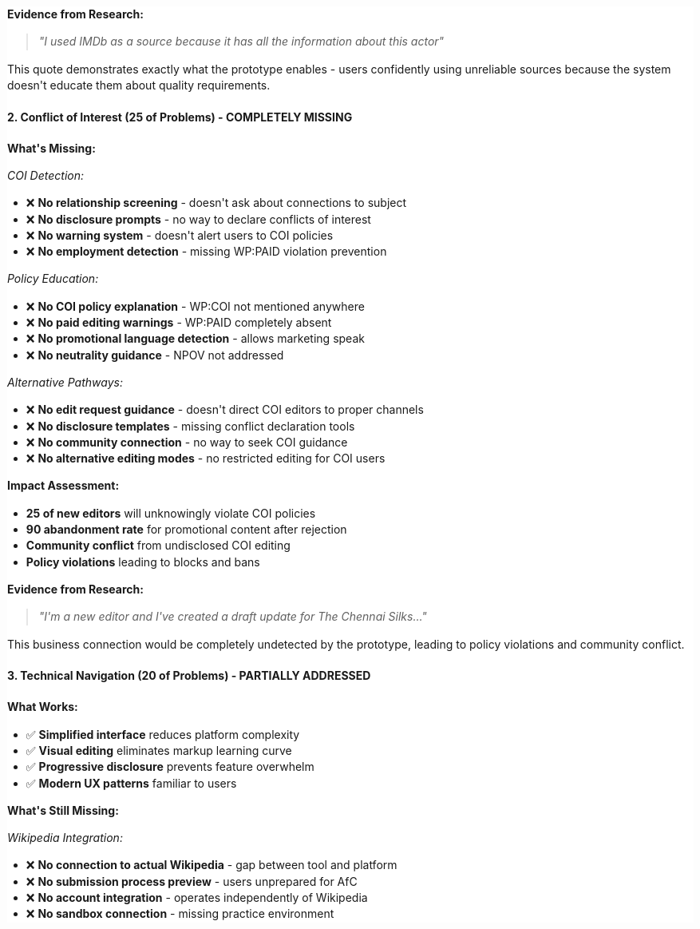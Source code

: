 **Evidence from Research:**
> *"I used IMDb as a source because it has all the information about this actor"*

This quote demonstrates exactly what the prototype enables - users confidently using unreliable sources because the system doesn't educate them about quality requirements.

#### 2. Conflict of Interest (25 of Problems) - COMPLETELY MISSING

**What's Missing:**

*COI Detection:*
- ❌ **No relationship screening** - doesn't ask about connections to subject
- ❌ **No disclosure prompts** - no way to declare conflicts of interest
- ❌ **No warning system** - doesn't alert users to COI policies
- ❌ **No employment detection** - missing WP:PAID violation prevention

*Policy Education:*
- ❌ **No COI policy explanation** - WP:COI not mentioned anywhere
- ❌ **No paid editing warnings** - WP:PAID completely absent
- ❌ **No promotional language detection** - allows marketing speak
- ❌ **No neutrality guidance** - NPOV not addressed

*Alternative Pathways:*
- ❌ **No edit request guidance** - doesn't direct COI editors to proper channels
- ❌ **No disclosure templates** - missing conflict declaration tools
- ❌ **No community connection** - no way to seek COI guidance
- ❌ **No alternative editing modes** - no restricted editing for COI users

**Impact Assessment:**
- **25 of new editors** will unknowingly violate COI policies
- **90 abandonment rate** for promotional content after rejection
- **Community conflict** from undisclosed COI editing
- **Policy violations** leading to blocks and bans

**Evidence from Research:**
> *"I'm a new editor and I've created a draft update for The Chennai Silks..."*

This business connection would be completely undetected by the prototype, leading to policy violations and community conflict.

#### 3. Technical Navigation (20 of Problems) - PARTIALLY ADDRESSED

**What Works:**
- ✅ **Simplified interface** reduces platform complexity
- ✅ **Visual editing** eliminates markup learning curve
- ✅ **Progressive disclosure** prevents feature overwhelm
- ✅ **Modern UX patterns** familiar to users

**What's Still Missing:**

*Wikipedia Integration:*
- ❌ **No connection to actual Wikipedia** - gap between tool and platform
- ❌ **No submission process preview** - users unprepared for AfC
- ❌ **No account integration** - operates independently of Wikipedia
- ❌ **No sandbox connection** - missing practice environment
